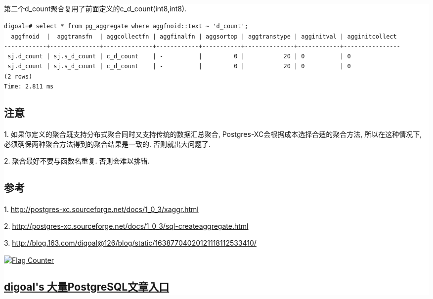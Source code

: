 第二个d_count聚合复用了前面定义的c_d_count(int8,int8).  
  
```  
digoal=# select * from pg_aggregate where aggfnoid::text ~ 'd_count';  
  aggfnoid  |  aggtransfn  | aggcollectfn | aggfinalfn | aggsortop | aggtranstype | agginitval | agginitcollect   
------------+--------------+--------------+------------+-----------+--------------+------------+----------------  
 sj.d_count | sj.s_d_count | c_d_count    | -          |         0 |           20 | 0          | 0  
 sj.d_count | sj.s_d_count | c_d_count    | -          |         0 |           20 | 0          | 0  
(2 rows)  
Time: 2.811 ms  
```  
  
## 注意  
1\. 如果你定义的聚合既支持分布式聚合同时又支持传统的数据汇总聚合, Postgres-XC会根据成本选择合适的聚合方法, 所以在这种情况下, 必须确保两种聚合方法得到的聚合结果是一致的. 否则就出大问题了.  
  
2\. 聚合最好不要与函数名重复. 否则会难以排错.   
  
## 参考  
1\. http://postgres-xc.sourceforge.net/docs/1_0_3/xaggr.html  
  
2\. http://postgres-xc.sourceforge.net/docs/1_0_3/sql-createaggregate.html  
  
3\. http://blog.163.com/digoal@126/blog/static/16387704020121118112533410/  
  
                    
                                                   
                                
  
<a rel="nofollow" href="http://info.flagcounter.com/h9V1"  ><img src="http://s03.flagcounter.com/count/h9V1/bg_FFFFFF/txt_000000/border_CCCCCC/columns_2/maxflags_12/viewers_0/labels_0/pageviews_0/flags_0/"  alt="Flag Counter"  border="0"  ></a>  
  
  
  
  
  
  
## [digoal's 大量PostgreSQL文章入口](https://github.com/digoal/blog/blob/master/README.md "22709685feb7cab07d30f30387f0a9ae")
  
